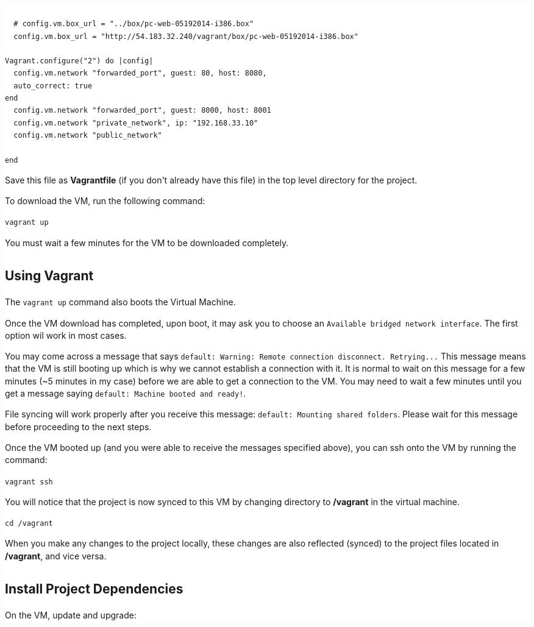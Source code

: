 ```

  # config.vm.box_url = "../box/pc-web-05192014-i386.box"
  config.vm.box_url = "http://54.183.32.240/vagrant/box/pc-web-05192014-i386.box"

Vagrant.configure("2") do |config|
  config.vm.network "forwarded_port", guest: 80, host: 8080,
  auto_correct: true
end
  config.vm.network "forwarded_port", guest: 8000, host: 8001
  config.vm.network "private_network", ip: "192.168.33.10"
  config.vm.network "public_network"

end
```
Save this file as **Vagrantfile** (if you don't already have this file) in the top level directory for the project.

To download the VM, run the following command:

    vagrant up

You must wait a few minutes for the VM to be downloaded completely.

## Using Vagrant

The `vagrant up` command also boots the Virtual Machine.

Once the VM download has completed, upon boot, it may ask you to choose an `Available bridged network interface`. The first option wil work in most cases.

You may come across a message that says `default: Warning: Remote connection disconnect. Retrying...` This message means that the VM is still booting up which is why we cannot establish a connection with it. It is normal to wait on this message for a few minutes (~5 minutes in my case) before we are able to get a connection to the VM. You may need to wait a few minutes until you get a message saying `default: Machine booted and ready!`.

File syncing will work properly after you receive this message: `default: Mounting shared folders`. Please wait for this message before proceeding to the next steps.

Once the VM booted up (and you were able to receive the messages specified above), you can ssh onto the VM by running the command:

    vagrant ssh

You will notice that the project is now synced to this VM by changing directory to **/vagrant** in the virtual machine.

    cd /vagrant

When you make any changes to the project locally, these changes are also reflected (synced) to the project files located in **/vagrant**, and vice versa.

## Install Project Dependencies

On the VM, update and upgrade:
